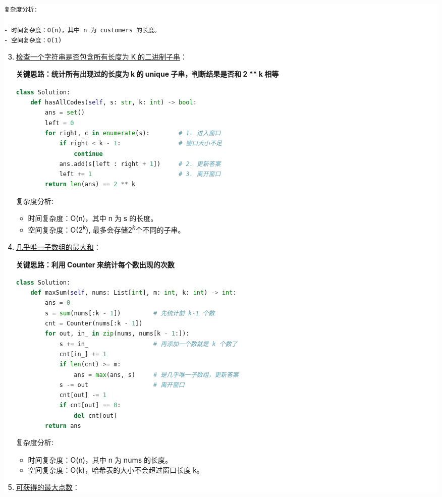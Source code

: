     复杂度分析:

    - 时间复杂度：O(n)，其中 n 为 customers 的长度。
    - 空间复杂度：O(1)

3. [检查一个字符串是否包含所有长度为 K 的二进制子串](https://leetcode.cn/problems/check-if-a-string-contains-all-binary-codes-of-size-k/description/)：

    **关键思路：统计所有出现过的长度为 k 的 unique 子串，判断结果是否和 2 ** k 相等**

    ```python
    class Solution:
        def hasAllCodes(self, s: str, k: int) -> bool:
            ans = set()
            left = 0
            for right, c in enumerate(s):        # 1. 进入窗口
                if right < k - 1:                # 窗口大小不足
                    continue
                ans.add(s[left : right + 1])     # 2. 更新答案
                left += 1                        # 3. 离开窗口
            return len(ans) == 2 ** k
    ```

    复杂度分析:

    - 时间复杂度：O(n)，其中 n 为 s 的长度。
    - 空间复杂度：O($2^k$), 最多会存储$2^k$个不同的子串。

4. [几乎唯一子数组的最大和](https://leetcode.cn/problems/maximum-sum-of-almost-unique-subarray/description/)：

    **关键思路：利用 Counter 来统计每个数出现的次数**

    ```python
    class Solution:
        def maxSum(self, nums: List[int], m: int, k: int) -> int:
            ans = 0
            s = sum(nums[:k - 1])         # 先统计前 k-1 个数
            cnt = Counter(nums[:k - 1])
            for out, in_ in zip(nums, nums[k - 1:]):
                s += in_                  # 再添加一个数就是 k 个数了
                cnt[in_] += 1
                if len(cnt) >= m:
                    ans = max(ans, s)     # 是几乎唯一子数组，更新答案
                s -= out                  # 离开窗口
                cnt[out] -= 1
                if cnt[out] == 0:
                    del cnt[out]
            return ans
    ```

    复杂度分析:

    - 时间复杂度：O(n)，其中 n 为 nums 的长度。
    - 空间复杂度：O(k)，哈希表的大小不会超过窗口长度 k。

5. [可获得的最大点数](https://leetcode.cn/problems/maximum-points-you-can-obtain-from-cards/description/)：
